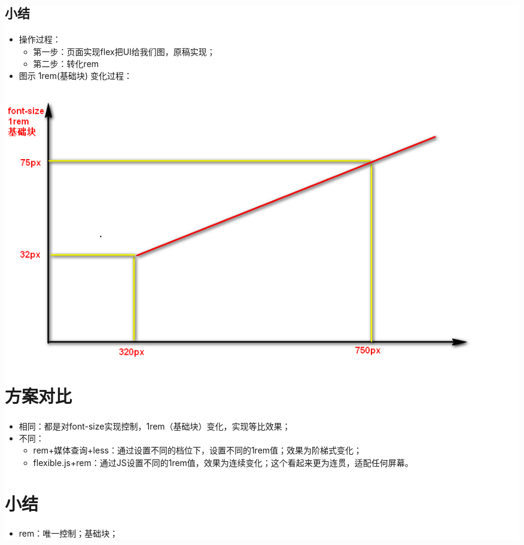 ## 小结

* 操作过程：
  * 第一步：页面实现flex把UI给我们图，原稿实现；
  * 第二步：转化rem
* 图示 1rem(基础块) 变化过程：

<img src="./images/011.png">







# 方案对比

* 相同：都是对font-size实现控制，1rem（基础块）变化，实现等比效果；
* 不同：
  * rem+媒体查询+less：通过设置不同的档位下，设置不同的1rem值；效果为阶梯式变化；
  * flexible.js+rem：通过JS设置不同的1rem值，效果为连续变化；这个看起来更为连贯，适配任何屏幕。



# 小结

* rem：唯一控制；基础块；
